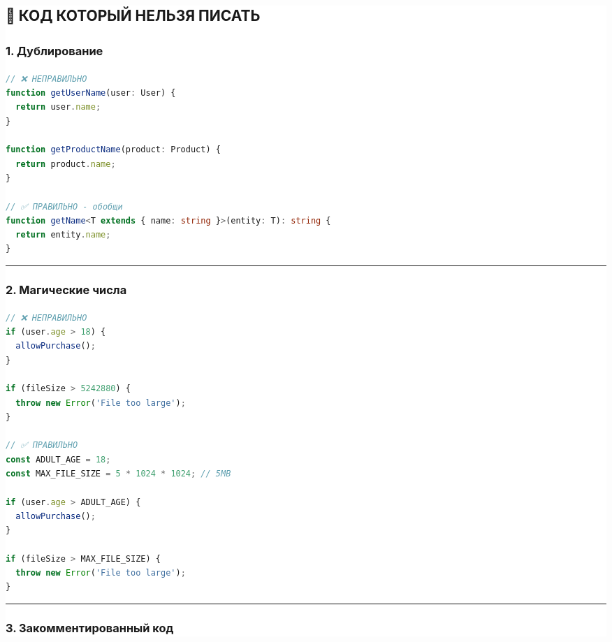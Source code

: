 
## 🚫 КОД КОТОРЫЙ НЕЛЬЗЯ ПИСАТЬ

### 1. Дублирование

```typescript
// ❌ НЕПРАВИЛЬНО
function getUserName(user: User) {
  return user.name;
}

function getProductName(product: Product) {
  return product.name;
}

// ✅ ПРАВИЛЬНО - обобщи
function getName<T extends { name: string }>(entity: T): string {
  return entity.name;
}
```

---

### 2. Магические числа

```typescript
// ❌ НЕПРАВИЛЬНО
if (user.age > 18) {
  allowPurchase();
}

if (fileSize > 5242880) {
  throw new Error('File too large');
}

// ✅ ПРАВИЛЬНО
const ADULT_AGE = 18;
const MAX_FILE_SIZE = 5 * 1024 * 1024; // 5MB

if (user.age > ADULT_AGE) {
  allowPurchase();
}

if (fileSize > MAX_FILE_SIZE) {
  throw new Error('File too large');
}
```

---

### 3. Закомментированный код
